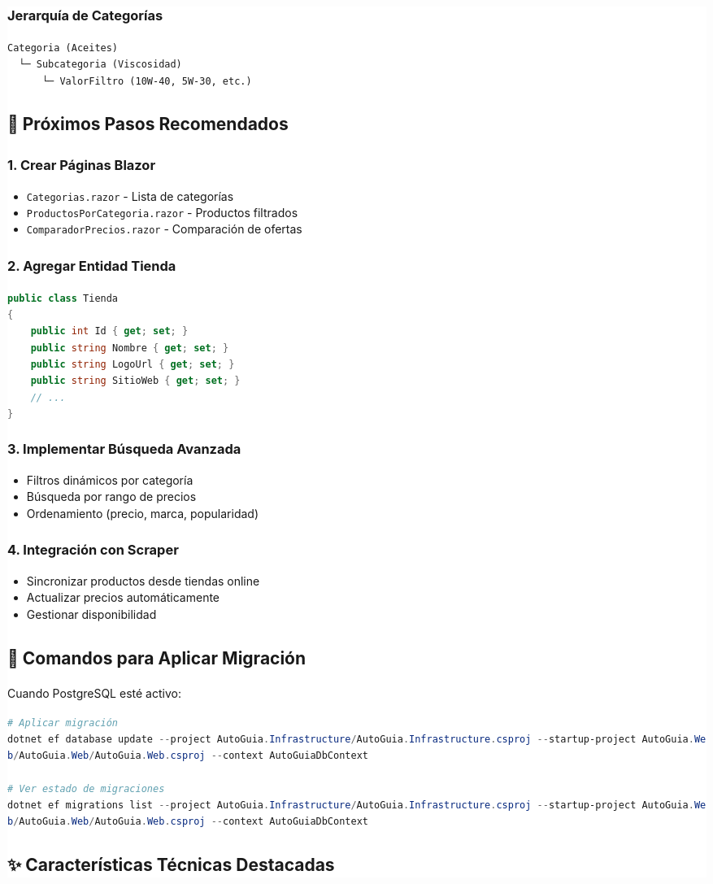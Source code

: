 ### Jerarquía de Categorías
```
Categoria (Aceites)
  └─ Subcategoria (Viscosidad)
      └─ ValorFiltro (10W-40, 5W-30, etc.)
```

## 📝 Próximos Pasos Recomendados

### 1. Crear Páginas Blazor
- `Categorias.razor` - Lista de categorías
- `ProductosPorCategoria.razor` - Productos filtrados
- `ComparadorPrecios.razor` - Comparación de ofertas

### 2. Agregar Entidad Tienda
```csharp
public class Tienda
{
    public int Id { get; set; }
    public string Nombre { get; set; }
    public string LogoUrl { get; set; }
    public string SitioWeb { get; set; }
    // ...
}
```

### 3. Implementar Búsqueda Avanzada
- Filtros dinámicos por categoría
- Búsqueda por rango de precios
- Ordenamiento (precio, marca, popularidad)

### 4. Integración con Scraper
- Sincronizar productos desde tiendas online
- Actualizar precios automáticamente
- Gestionar disponibilidad

## 🔧 Comandos para Aplicar Migración

Cuando PostgreSQL esté activo:

```powershell
# Aplicar migración
dotnet ef database update --project AutoGuia.Infrastructure/AutoGuia.Infrastructure.csproj --startup-project AutoGuia.Web/AutoGuia.Web/AutoGuia.Web.csproj --context AutoGuiaDbContext

# Ver estado de migraciones
dotnet ef migrations list --project AutoGuia.Infrastructure/AutoGuia.Infrastructure.csproj --startup-project AutoGuia.Web/AutoGuia.Web/AutoGuia.Web.csproj --context AutoGuiaDbContext
```

## ✨ Características Técnicas Destacadas
